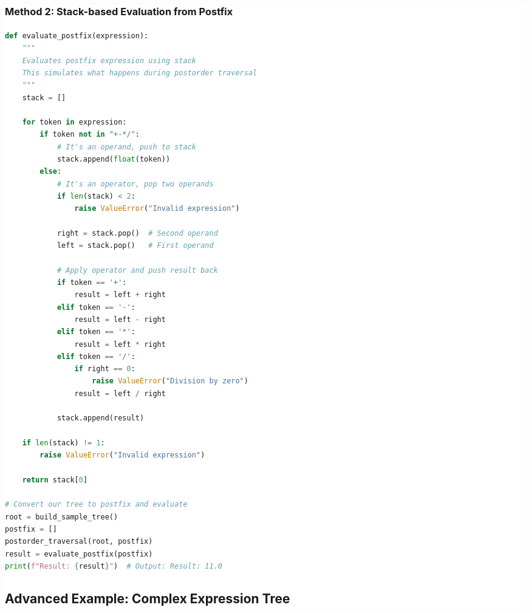 ### Method 2: Stack-based Evaluation from Postfix

```python
def evaluate_postfix(expression):
    """
    Evaluates postfix expression using stack
    This simulates what happens during postorder traversal
    """
    stack = []
  
    for token in expression:
        if token not in "+-*/":
            # It's an operand, push to stack
            stack.append(float(token))
        else:
            # It's an operator, pop two operands
            if len(stack) < 2:
                raise ValueError("Invalid expression")
          
            right = stack.pop()  # Second operand
            left = stack.pop()   # First operand
          
            # Apply operator and push result back
            if token == '+':
                result = left + right
            elif token == '-':
                result = left - right
            elif token == '*':
                result = left * right
            elif token == '/':
                if right == 0:
                    raise ValueError("Division by zero")
                result = left / right
          
            stack.append(result)
  
    if len(stack) != 1:
        raise ValueError("Invalid expression")
  
    return stack[0]

# Convert our tree to postfix and evaluate
root = build_sample_tree()
postfix = []
postorder_traversal(root, postfix)
result = evaluate_postfix(postfix)
print(f"Result: {result}")  # Output: Result: 11.0
```

## Advanced Example: Complex Expression Tree
